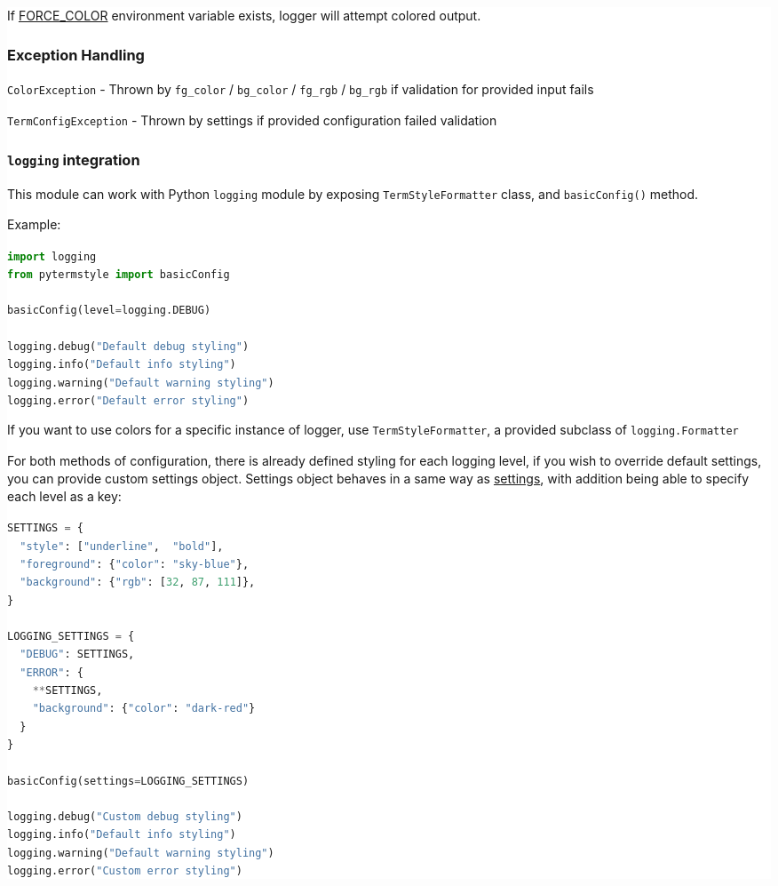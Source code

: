 If [FORCE_COLOR](https://force-color.org/) environment variable exists, logger will attempt colored output.

### Exception Handling

`ColorException` - Thrown by `fg_color` / `bg_color` / `fg_rgb` / `bg_rgb` if validation for provided input fails

`TermConfigException` - Thrown by settings if provided configuration failed validation

### `logging` integration

This module can work with Python `logging` module by exposing `TermStyleFormatter` class, and `basicConfig()` method.

Example:
```python
import logging
from pytermstyle import basicConfig

basicConfig(level=logging.DEBUG)

logging.debug("Default debug styling") 
logging.info("Default info styling")
logging.warning("Default warning styling")
logging.error("Default error styling")
```

If you want to use colors for a specific instance of logger, use `TermStyleFormatter`, a provided subclass of `logging.Formatter`

For both methods of configuration, there is already defined styling for each logging level, if you wish to override default settings, you can provide custom settings object.
Settings object behaves in a same way as [settings](https://github.com/SpotRusherZ/pytermstyle/blob/main/README.md#settings---persistent-styling), with addition being able to specify each level as a key:

```python
SETTINGS = {
  "style": ["underline",  "bold"],
  "foreground": {"color": "sky-blue"},
  "background": {"rgb": [32, 87, 111]},
}

LOGGING_SETTINGS = {
  "DEBUG": SETTINGS,
  "ERROR": {
    **SETTINGS,
    "background": {"color": "dark-red"}
  }
}

basicConfig(settings=LOGGING_SETTINGS)

logging.debug("Custom debug styling") 
logging.info("Default info styling")
logging.warning("Default warning styling")
logging.error("Custom error styling")
```
